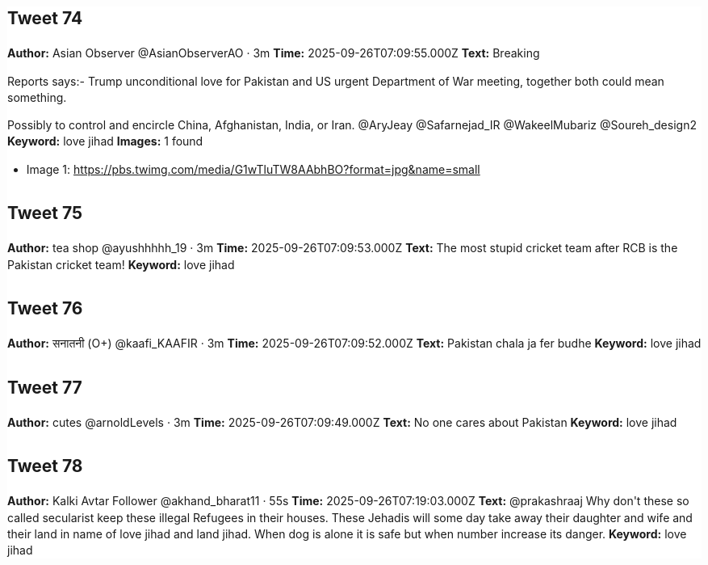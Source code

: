 ## Tweet 74
**Author:** Asian Observer
@AsianObserverAO
·
3m
**Time:** 2025-09-26T07:09:55.000Z
**Text:** Breaking  

Reports says:- Trump unconditional love for Pakistan  and US urgent Department of War meeting, together both could mean something.

Possibly to control and encircle China, Afghanistan, India, or Iran.
@AryJeay
 @Safarnejad_IR
 @WakeelMubariz
 @Soureh_design2
**Keyword:** love jihad
**Images:** 1 found
  - Image 1: https://pbs.twimg.com/media/G1wTluTW8AAbhBO?format=jpg&name=small

## Tweet 75
**Author:** tea shop
@ayushhhhh_19
·
3m
**Time:** 2025-09-26T07:09:53.000Z
**Text:** The most stupid cricket team after RCB is the Pakistan cricket team!
**Keyword:** love jihad

## Tweet 76
**Author:** सनातनी (O+)
@kaafi_KAAFIR
·
3m
**Time:** 2025-09-26T07:09:52.000Z
**Text:** Pakistan chala ja fer budhe
**Keyword:** love jihad

## Tweet 77
**Author:** cutes
@arnoldLevels
·
3m
**Time:** 2025-09-26T07:09:49.000Z
**Text:** No one cares about Pakistan
**Keyword:** love jihad

## Tweet 78
**Author:** Kalki Avtar Follower
@akhand_bharat11
·
55s
**Time:** 2025-09-26T07:19:03.000Z
**Text:** @prakashraaj
 Why don't these so called secularist keep these illegal Refugees in their houses. These Jehadis will some day take away their daughter and wife and their land in name of love jihad and land jihad. When dog is alone it is safe but when number increase its  danger.
**Keyword:** love jihad
